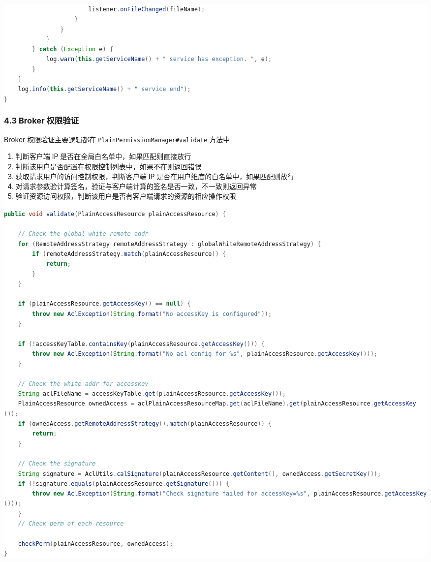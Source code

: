 ```java
                        listener.onFileChanged(fileName);
                    }
                }
            }
        } catch (Exception e) {
            log.warn(this.getServiceName() + " service has exception. ", e);
        }
    }
    log.info(this.getServiceName() + " service end");
}
```



### 4.3 Broker 权限验证

Broker 权限验证主要逻辑都在 `PlainPermissionManager#validate` 方法中

1. 判断客户端 IP 是否在全局白名单中，如果匹配则直接放行
2. 判断该用户是否配置在权限控制列表中，如果不在则返回错误
3. 获取请求用户的访问控制权限，判断客户端 IP 是否在用户维度的白名单中，如果匹配则放行
4. 对请求参数验计算签名，验证与客户端计算的签名是否一致，不一致则返回异常
5. 验证资源访问权限，判断该用户是否有客户端请求的资源的相应操作权限

```java
public void validate(PlainAccessResource plainAccessResource) {

    // Check the global white remote addr
    for (RemoteAddressStrategy remoteAddressStrategy : globalWhiteRemoteAddressStrategy) {
        if (remoteAddressStrategy.match(plainAccessResource)) {
            return;
        }
    }

    if (plainAccessResource.getAccessKey() == null) {
        throw new AclException(String.format("No accessKey is configured"));
    }

    if (!accessKeyTable.containsKey(plainAccessResource.getAccessKey())) {
        throw new AclException(String.format("No acl config for %s", plainAccessResource.getAccessKey()));
    }

    // Check the white addr for accesskey
    String aclFileName = accessKeyTable.get(plainAccessResource.getAccessKey());
    PlainAccessResource ownedAccess = aclPlainAccessResourceMap.get(aclFileName).get(plainAccessResource.getAccessKey());
    if (ownedAccess.getRemoteAddressStrategy().match(plainAccessResource)) {
        return;
    }

    // Check the signature
    String signature = AclUtils.calSignature(plainAccessResource.getContent(), ownedAccess.getSecretKey());
    if (!signature.equals(plainAccessResource.getSignature())) {
        throw new AclException(String.format("Check signature failed for accessKey=%s", plainAccessResource.getAccessKey()));
    }
    // Check perm of each resource

    checkPerm(plainAccessResource, ownedAccess);
}
```
